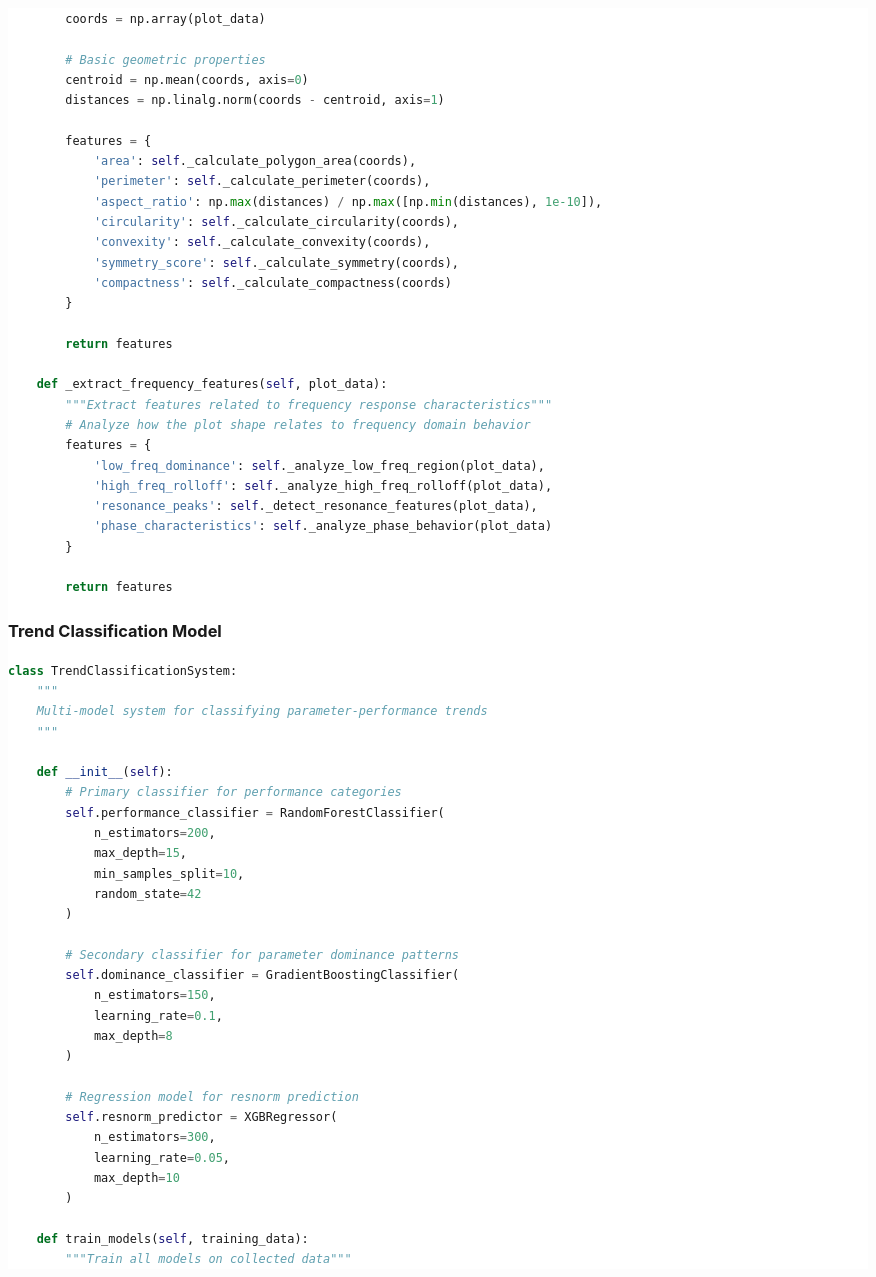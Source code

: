 ```python
        coords = np.array(plot_data)
        
        # Basic geometric properties
        centroid = np.mean(coords, axis=0)
        distances = np.linalg.norm(coords - centroid, axis=1)
        
        features = {
            'area': self._calculate_polygon_area(coords),
            'perimeter': self._calculate_perimeter(coords),
            'aspect_ratio': np.max(distances) / np.max([np.min(distances), 1e-10]),
            'circularity': self._calculate_circularity(coords),
            'convexity': self._calculate_convexity(coords),
            'symmetry_score': self._calculate_symmetry(coords),
            'compactness': self._calculate_compactness(coords)
        }
        
        return features
    
    def _extract_frequency_features(self, plot_data):
        """Extract features related to frequency response characteristics"""
        # Analyze how the plot shape relates to frequency domain behavior
        features = {
            'low_freq_dominance': self._analyze_low_freq_region(plot_data),
            'high_freq_rolloff': self._analyze_high_freq_rolloff(plot_data),
            'resonance_peaks': self._detect_resonance_features(plot_data),
            'phase_characteristics': self._analyze_phase_behavior(plot_data)
        }
        
        return features
```

### Trend Classification Model
```python
class TrendClassificationSystem:
    """
    Multi-model system for classifying parameter-performance trends
    """
    
    def __init__(self):
        # Primary classifier for performance categories
        self.performance_classifier = RandomForestClassifier(
            n_estimators=200,
            max_depth=15,
            min_samples_split=10,
            random_state=42
        )
        
        # Secondary classifier for parameter dominance patterns
        self.dominance_classifier = GradientBoostingClassifier(
            n_estimators=150,
            learning_rate=0.1,
            max_depth=8
        )
        
        # Regression model for resnorm prediction
        self.resnorm_predictor = XGBRegressor(
            n_estimators=300,
            learning_rate=0.05,
            max_depth=10
        )
        
    def train_models(self, training_data):
        """Train all models on collected data"""
```